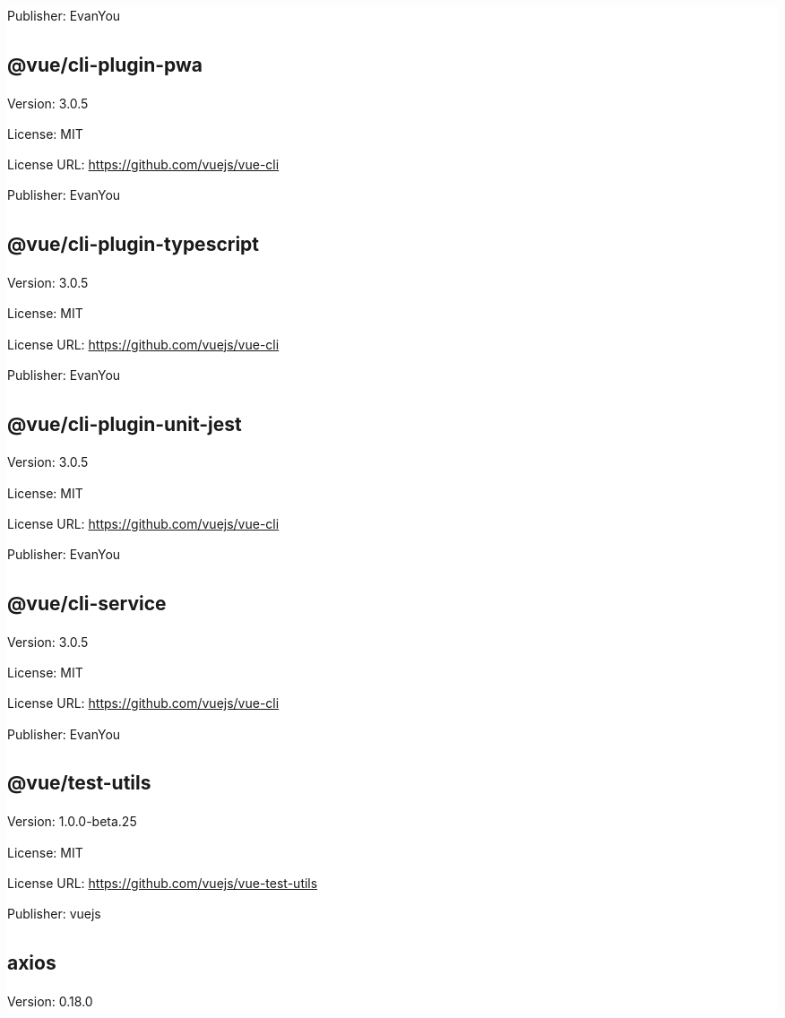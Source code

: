 Publisher: EvanYou

\@vue/cli-plugin-pwa
--------------------

Version: 3.0.5

License: MIT

License URL: <https://github.com/vuejs/vue-cli>

Publisher: EvanYou

\@vue/cli-plugin-typescript
---------------------------

Version: 3.0.5

License: MIT

License URL: <https://github.com/vuejs/vue-cli>

Publisher: EvanYou

\@vue/cli-plugin-unit-jest
--------------------------

Version: 3.0.5

License: MIT

License URL: <https://github.com/vuejs/vue-cli>

Publisher: EvanYou

\@vue/cli-service
-----------------

Version: 3.0.5

License: MIT

License URL: <https://github.com/vuejs/vue-cli>

Publisher: EvanYou

\@vue/test-utils
----------------

Version: 1.0.0-beta.25

License: MIT

License URL: <https://github.com/vuejs/vue-test-utils>

Publisher: vuejs

axios
-----

Version: 0.18.0
